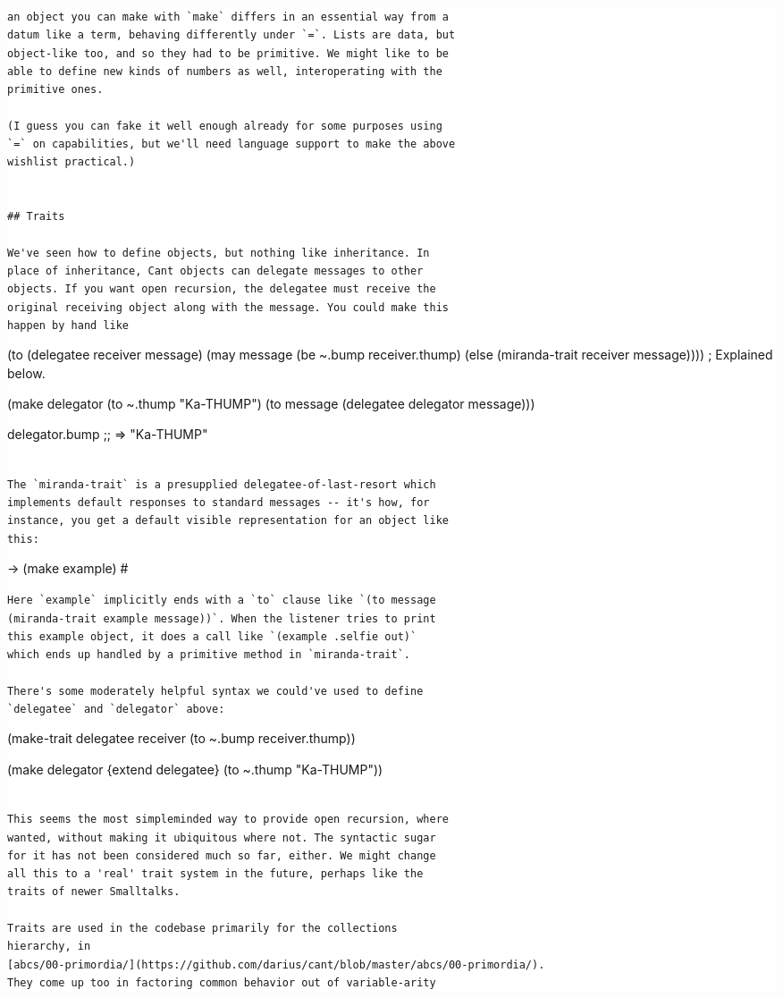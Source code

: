 ```
an object you can make with `make` differs in an essential way from a
datum like a term, behaving differently under `=`. Lists are data, but
object-like too, and so they had to be primitive. We might like to be
able to define new kinds of numbers as well, interoperating with the
primitive ones.

(I guess you can fake it well enough already for some purposes using
`=` on capabilities, but we'll need language support to make the above
wishlist practical.)


## Traits

We've seen how to define objects, but nothing like inheritance. In
place of inheritance, Cant objects can delegate messages to other
objects. If you want open recursion, the delegatee must receive the
original receiving object along with the message. You could make this
happen by hand like

```
(to (delegatee receiver message)
  (may message
    (be ~.bump receiver.thump)
    (else (miranda-trait receiver message))))   ; Explained below.

(make delegator
  (to ~.thump "Ka-THUMP")
  (to message (delegatee delegator message)))

delegator.bump  ;; => "Ka-THUMP"
```

The `miranda-trait` is a presupplied delegatee-of-last-resort which
implements default responses to standard messages -- it's how, for
instance, you get a default visible representation for an object like
this:
```
-> (make example)
#<example>
```
Here `example` implicitly ends with a `to` clause like `(to message
(miranda-trait example message))`. When the listener tries to print
this example object, it does a call like `(example .selfie out)`
which ends up handled by a primitive method in `miranda-trait`.

There's some moderately helpful syntax we could've used to define
`delegatee` and `delegator` above:
```
(make-trait delegatee receiver
  (to ~.bump receiver.thump))

(make delegator {extend delegatee}
  (to ~.thump "Ka-THUMP"))
```

This seems the most simpleminded way to provide open recursion, where
wanted, without making it ubiquitous where not. The syntactic sugar
for it has not been considered much so far, either. We might change
all this to a 'real' trait system in the future, perhaps like the
traits of newer Smalltalks.

Traits are used in the codebase primarily for the collections
hierarchy, in
[abcs/00-primordia/](https://github.com/darius/cant/blob/master/abcs/00-primordia/).
They come up too in factoring common behavior out of variable-arity
```
